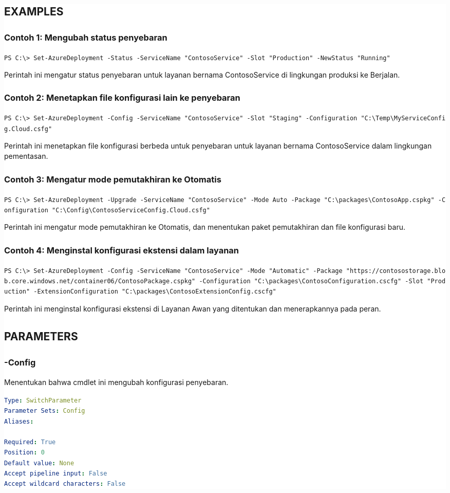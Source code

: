 ## EXAMPLES

### Contoh 1: Mengubah status penyebaran
```
PS C:\> Set-AzureDeployment -Status -ServiceName "ContosoService" -Slot "Production" -NewStatus "Running"
```

Perintah ini mengatur status penyebaran untuk layanan bernama ContosoService di lingkungan produksi ke Berjalan.

### Contoh 2: Menetapkan file konfigurasi lain ke penyebaran
```
PS C:\> Set-AzureDeployment -Config -ServiceName "ContosoService" -Slot "Staging" -Configuration "C:\Temp\MyServiceConfig.Cloud.csfg"
```

Perintah ini menetapkan file konfigurasi berbeda untuk penyebaran untuk layanan bernama ContosoService dalam lingkungan pementasan.

### Contoh 3: Mengatur mode pemutakhiran ke Otomatis
```
PS C:\> Set-AzureDeployment -Upgrade -ServiceName "ContosoService" -Mode Auto -Package "C:\packages\ContosoApp.cspkg" -Configuration "C:\Config\ContosoServiceConfig.Cloud.csfg"
```

Perintah ini mengatur mode pemutakhiran ke Otomatis, dan menentukan paket pemutakhiran dan file konfigurasi baru.

### Contoh 4: Menginstal konfigurasi ekstensi dalam layanan
```
PS C:\> Set-AzureDeployment -Config -ServiceName "ContosoService" -Mode "Automatic" -Package "https://contosostorage.blob.core.windows.net/container06/ContosoPackage.cspkg" -Configuration "C:\packages\ContosoConfiguration.cscfg" -Slot "Production" -ExtensionConfiguration "C:\packages\ContosoExtensionConfig.cscfg"
```

Perintah ini menginstal konfigurasi ekstensi di Layanan Awan yang ditentukan dan menerapkannya pada peran.

## PARAMETERS

### -Config
Menentukan bahwa cmdlet ini mengubah konfigurasi penyebaran.

```yaml
Type: SwitchParameter
Parameter Sets: Config
Aliases: 

Required: True
Position: 0
Default value: None
Accept pipeline input: False
Accept wildcard characters: False
```

